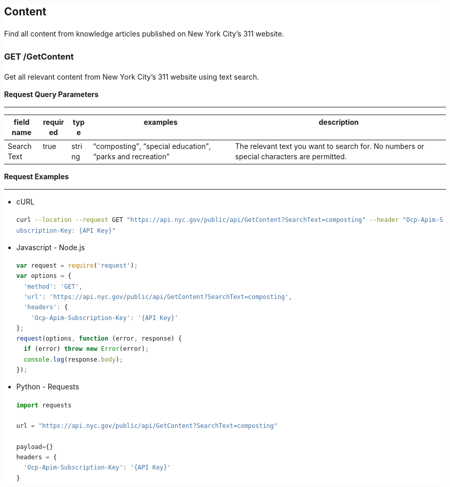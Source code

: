 ## <a name="content"></a> Content

Find all content from knowledge articles published on New York City’s 311 website. 

<div class="spacer-2"></div>

### <b class="text-p-color">GET</b> /GetContent

Get all relevant content from New York City’s 311 website using text search. 

<div class="spacer-2"></div>

**Request Query Parameters**

---

| field name | required | type | examples | description  |
| --- | --- | --- | --- | --- |
| SearchText | true | string | “composting”, “special education”, “parks and recreation” | The relevant text you want to search for. No numbers or special characters are permitted. |

**Request Examples**

---

- cURL
    
    ```bash
    curl --location --request GET "https://api.nyc.gov/public/api/GetContent?SearchText=composting" --header "Ocp-Apim-Subscription-Key: {API Key}"
    ```
    
- Javascript - Node.js
    
    ```jsx
    var request = require('request');
    var options = {
      'method': 'GET',
      'url': 'https://api.nyc.gov/public/api/GetContent?SearchText=composting',
      'headers': {
        'Ocp-Apim-Subscription-Key': '{API Key}'
    };
    request(options, function (error, response) {
      if (error) throw new Error(error);
      console.log(response.body);
    });
    ```
    
- Python - Requests
    
    ```jsx
    import requests
    
    url = "https://api.nyc.gov/public/api/GetContent?SearchText=composting"
    
    payload={}
    headers = {
      'Ocp-Apim-Subscription-Key': '{API Key}'
    }
    